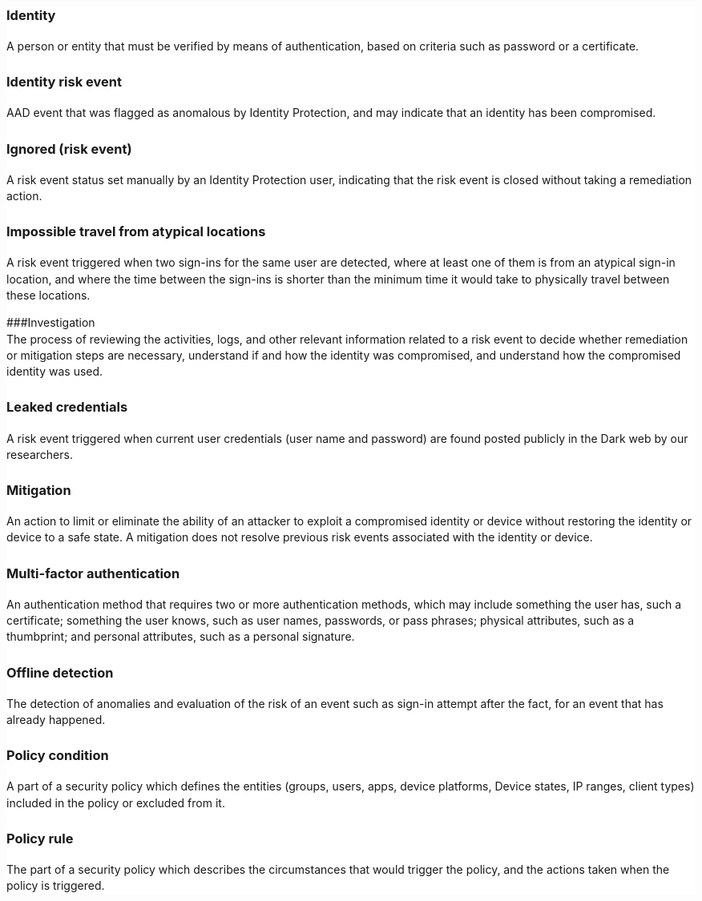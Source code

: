 ### Identity	
A person or entity that must be verified by means of authentication, based on criteria such as password or a certificate.

### Identity risk event 	
AAD event that was flagged as anomalous by Identity Protection, and may indicate that an identity has been compromised.

### Ignored (risk event) 	
A risk event status set manually by an Identity Protection user, indicating that the risk event is closed without taking a remediation action.

### Impossible travel from atypical locations 	
A risk event triggered when two sign-ins for the same user are detected, where at least one of them is from an atypical sign-in location, and where the time between the sign-ins is shorter than the minimum time it would take to physically travel between these locations.  

###Investigation	
The process of reviewing the activities, logs, and other relevant information related to a risk event to decide whether remediation or mitigation steps are necessary, understand if and how the identity was compromised, and understand how the compromised identity was used.

### Leaked credentials 	

A risk event triggered when current user credentials (user name and password) are found posted publicly in the Dark   web by our researchers.

### Mitigation	
An action to limit or eliminate the ability of an attacker to exploit a compromised identity or device without restoring the identity or device to a safe state. A mitigation does not resolve previous risk events associated with the identity or device.

### Multi-factor authentication 
An authentication method that requires two or more authentication methods, which may include something the user has, such a certificate; something the user knows, such as user names, passwords, or pass phrases; physical attributes, such as a thumbprint; and personal attributes, such as a personal signature.

### Offline detection 	
The detection of anomalies and evaluation of the risk of an event such as sign-in attempt after the fact, for an event that has already happened.

### Policy condition 	
A part of a security policy which defines the entities (groups, users, apps, device platforms, Device states, IP ranges, client types) included in the policy or excluded from it.

### Policy rule 	
The part of a security policy which describes the circumstances that would trigger the policy, and the actions taken when the policy is triggered.
